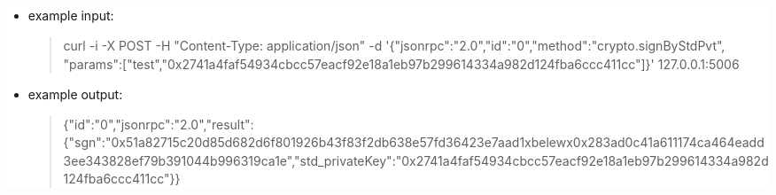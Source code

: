 - example input:

  > curl -i -X POST    -H "Content-Type: application/json"    -d '{"jsonrpc":"2.0","id":"0","method":"crypto.signByStdPvt", "params":["test","0x2741a4faf54934cbcc57eacf92e18a1eb97b299614334a982d124fba6ccc411cc"]}'  127.0.0.1:5006
- example output:

  >{"id":"0","jsonrpc":"2.0","result":{"sgn":"0x51a82715c20d85d682d6f801926b43f83f2db638e57fd36423e7aad1xbelewx0x283ad0c41a611174ca464eadd3ee343828ef79b391044b996319ca1e","std_privateKey":"0x2741a4faf54934cbcc57eacf92e18a1eb97b299614334a982d124fba6ccc411cc"}}



